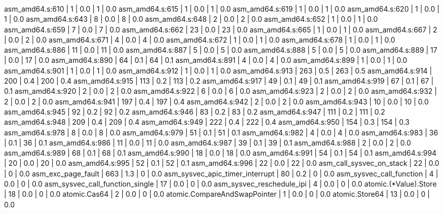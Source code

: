 asm_amd64.s:610                                      |      1 |   0.0 |    1 |   0.0
asm_amd64.s:615                                      |      1 |   0.0 |    1 |   0.0
asm_amd64.s:619                                      |      1 |   0.0 |    1 |   0.0
asm_amd64.s:620                                      |      1 |   0.0 |    1 |   0.0
asm_amd64.s:643                                      |      8 |   0.0 |    8 |   0.0
asm_amd64.s:648                                      |      2 |   0.0 |    2 |   0.0
asm_amd64.s:652                                      |      1 |   0.0 |    1 |   0.0
asm_amd64.s:659                                      |      7 |   0.0 |    7 |   0.0
asm_amd64.s:662                                      |     23 |   0.0 |   23 |   0.0
asm_amd64.s:665                                      |      1 |   0.0 |    1 |   0.0
asm_amd64.s:667                                      |      2 |   0.0 |    2 |   0.0
asm_amd64.s:671                                      |      4 |   0.0 |    4 |   0.0
asm_amd64.s:672                                      |      1 |   0.0 |    1 |   0.0
asm_amd64.s:678                                      |      1 |   0.0 |    1 |   0.0
asm_amd64.s:886                                      |     11 |   0.0 |   11 |   0.0
asm_amd64.s:887                                      |      5 |   0.0 |    5 |   0.0
asm_amd64.s:888                                      |      5 |   0.0 |    5 |   0.0
asm_amd64.s:889                                      |     17 |   0.0 |   17 |   0.0
asm_amd64.s:890                                      |     64 |   0.1 |   64 |   0.1
asm_amd64.s:891                                      |      4 |   0.0 |    4 |   0.0
asm_amd64.s:899                                      |      1 |   0.0 |    1 |   0.0
asm_amd64.s:901                                      |      1 |   0.0 |    1 |   0.0
asm_amd64.s:912                                      |      1 |   0.0 |    1 |   0.0
asm_amd64.s:913                                      |    263 |   0.5 |  263 |   0.5
asm_amd64.s:914                                      |    200 |   0.4 |  200 |   0.4
asm_amd64.s:915                                      |    113 |   0.2 |  113 |   0.2
asm_amd64.s:917                                      |     49 |   0.1 |   49 |   0.1
asm_amd64.s:919                                      |     67 |   0.1 |   67 |   0.1
asm_amd64.s:920                                      |      2 |   0.0 |    2 |   0.0
asm_amd64.s:922                                      |      6 |   0.0 |    6 |   0.0
asm_amd64.s:923                                      |      2 |   0.0 |    2 |   0.0
asm_amd64.s:932                                      |      2 |   0.0 |    2 |   0.0
asm_amd64.s:941                                      |    197 |   0.4 |  197 |   0.4
asm_amd64.s:942                                      |      2 |   0.0 |    2 |   0.0
asm_amd64.s:943                                      |     10 |   0.0 |   10 |   0.0
asm_amd64.s:945                                      |     92 |   0.2 |   92 |   0.2
asm_amd64.s:946                                      |     83 |   0.2 |   83 |   0.2
asm_amd64.s:947                                      |    111 |   0.2 |  111 |   0.2
asm_amd64.s:948                                      |    209 |   0.4 |  209 |   0.4
asm_amd64.s:949                                      |    222 |   0.4 |  222 |   0.4
asm_amd64.s:950                                      |    154 |   0.3 |  154 |   0.3
asm_amd64.s:978                                      |      8 |   0.0 |    8 |   0.0
asm_amd64.s:979                                      |     51 |   0.1 |   51 |   0.1
asm_amd64.s:982                                      |      4 |   0.0 |    4 |   0.0
asm_amd64.s:983                                      |     36 |   0.1 |   36 |   0.1
asm_amd64.s:986                                      |     11 |   0.0 |   11 |   0.0
asm_amd64.s:987                                      |     39 |   0.1 |   39 |   0.1
asm_amd64.s:988                                      |      2 |   0.0 |    2 |   0.0
asm_amd64.s:989                                      |     68 |   0.1 |   68 |   0.1
asm_amd64.s:990                                      |     18 |   0.0 |   18 |   0.0
asm_amd64.s:991                                      |     54 |   0.1 |   54 |   0.1
asm_amd64.s:994                                      |     20 |   0.0 |   20 |   0.0
asm_amd64.s:995                                      |     52 |   0.1 |   52 |   0.1
asm_amd64.s:996                                      |     22 |   0.0 |   22 |   0.0
asm_call_sysvec_on_stack                             |     22 |   0.0 |    0 |   0.0
asm_exc_page_fault                                   |    663 |   1.3 |    0 |   0.0
asm_sysvec_apic_timer_interrupt                      |     80 |   0.2 |    0 |   0.0
asm_sysvec_call_function                             |      4 |   0.0 |    0 |   0.0
asm_sysvec_call_function_single                      |     17 |   0.0 |    0 |   0.0
asm_sysvec_reschedule_ipi                            |      4 |   0.0 |    0 |   0.0
atomic.(*Value).Store                                |     18 |   0.0 |    0 |   0.0
atomic.Cas64                                         |      2 |   0.0 |    0 |   0.0
atomic.CompareAndSwapPointer                         |      1 |   0.0 |    0 |   0.0
atomic.Store64                                       |     13 |   0.0 |    0 |   0.0